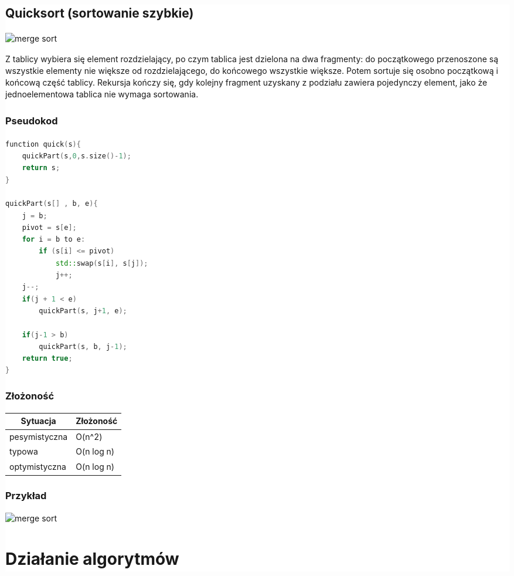 ## Quicksort (sortowanie szybkie)
 ![merge sort](https://upload.wikimedia.org/wikipedia/commons/6/6a/Sorting_quicksort_anim.gif)

Z tablicy wybiera się element rozdzielający, po czym tablica jest dzielona na dwa fragmenty: do początkowego przenoszone są wszystkie elementy nie większe od rozdzielającego, do końcowego wszystkie większe. Potem sortuje się osobno początkową i końcową część tablicy. Rekursja kończy się, gdy kolejny fragment uzyskany z podziału zawiera pojedynczy element, jako że jednoelementowa tablica nie wymaga sortowania.

### Pseudokod
```c++
function quick(s){
    quickPart(s,0,s.size()-1);
    return s;
}

quickPart(s[] , b, e){
    j = b;
    pivot = s[e];
    for i = b to e:
        if (s[i] <= pivot)
            std::swap(s[i], s[j]);
            j++;
    j--;
    if(j + 1 < e)
        quickPart(s, j+1, e);

    if(j-1 > b)
        quickPart(s, b, j-1);
    return true;
}
```

 ### Złożoność
 | Sytuacja | Złożoność |
 | --- | --- |
 | pesymistyczna | O(n^2) |
 | typowa | O(n log n) |
 | optymistyczna | O(n log n) |

 ### Przykład
 ![merge sort](https://upload.wikimedia.org/wikipedia/commons/thumb/a/af/Quicksort-diagram.svg/240px-Quicksort-diagram.svg.png)


# Działanie algorytmów